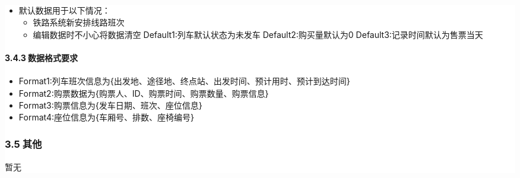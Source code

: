 * 默认数据用于以下情况：
  * 铁路系统新安排线路班次
  * 编辑数据时不小心将数据清空
  Default1:列车默认状态为未发车
  Default2:购买量默认为0
  Default3:记录时间默认为售票当天

#### 3.4.3 数据格式要求
* Format1:列车班次信息为{出发地、途径地、终点站、出发时间、预计用时、预计到达时间}
* Format2:购票数据为{购票人、ID、购票时间、购票数量、购票信息}
* Format3:购票信息为{发车日期、班次、座位信息}
* Format4:座位信息为{车厢号、排数、座椅编号}


### 3.5 其他

暂无
